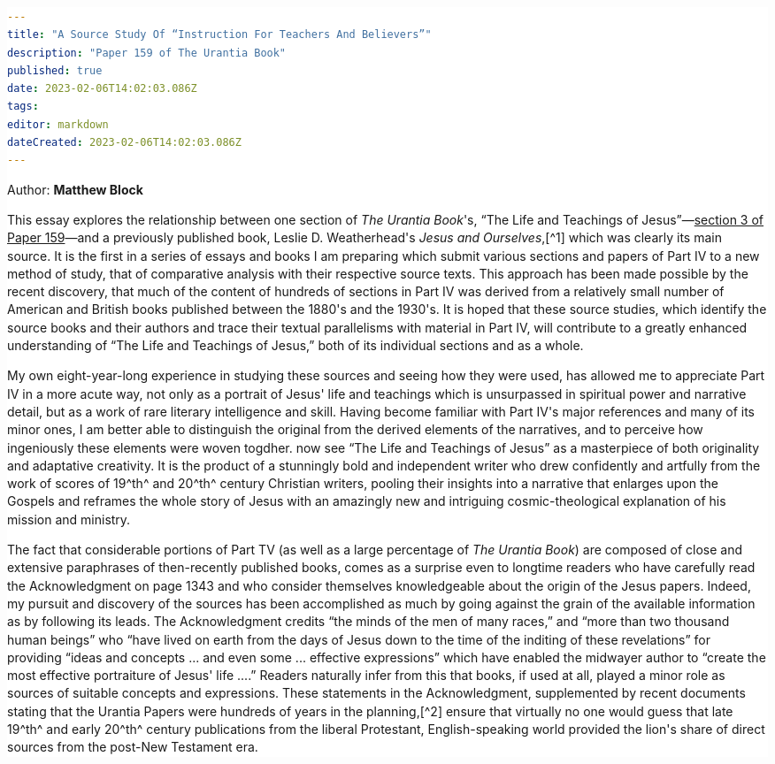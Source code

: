 ```yaml
---
title: "A Source Study Of “Instruction For Teachers And Believers”"
description: "Paper 159 of The Urantia Book"
published: true
date: 2023-02-06T14:02:03.086Z
tags: 
editor: markdown
dateCreated: 2023-02-06T14:02:03.086Z
---
```


Author: **Matthew Block**

This essay explores the relationship between one section of _The Urantia Book_'s, “The Life and Teachings of Jesus”—[section 3 of Paper 159](/en/The_Urantia_Book/159#p3)—and a previously published book, Leslie D. Weatherhead's _Jesus and Ourselves_,[^1] which was clearly its main source. It is the first in a series of essays and books I am preparing which submit various sections and papers of Part IV to a new method of study, that of comparative analysis with their respective source texts. This approach has been made possible by the recent discovery, that much of the content of hundreds of sections in Part IV was derived from a relatively small number of American and British books published between the 1880's and the 1930's. It is hoped that these source studies, which identify the source books and their authors and trace their textual parallelisms with material in Part IV, will contribute to a greatly enhanced understanding of “The Life and Teachings of Jesus,” both of its individual sections and as a whole.

My own eight-year-long experience in studying these sources and seeing how they were used, has allowed me to appreciate Part IV in a more acute way, not only as a portrait of Jesus' life and teachings which is unsurpassed in spiritual power and narrative detail, but as a work of rare literary intelligence and skill. Having become familiar with Part IV's major references and many of its minor ones, I am better able to distinguish the original from the derived elements of the narratives, and to perceive how ingeniously these elements were woven togdher. now see “The Life and Teachings of Jesus” as a masterpiece of both originality and adaptative creativity. It is the product of a stunningly bold and independent writer who drew confidently and artfully from the work of scores of 19^th^ and 20^th^ century Christian writers, pooling their insights into a narrative that enlarges upon the Gospels and reframes the whole story of Jesus with an amazingly new and intriguing cosmic-theological explanation of his mission and ministry.

The fact that considerable portions of Part TV (as well as a large percentage of _The Urantia Book_) are composed of close and extensive paraphrases of then-recently published books, comes as a surprise even to longtime readers who have carefully read the Acknowledgment on page 1343 and who consider themselves knowledgeable about the origin of the Jesus papers. Indeed, my pursuit and discovery of the sources has been accomplished as much by going against the grain of the available information as by following its leads. The Acknowledgment credits “the minds of the men of many races,” and “more than two thousand human beings” who “have lived on earth from the days of Jesus down to the time of the inditing of these revelations” for providing “ideas and concepts ... and even some ... effective expressions” which have enabled the midwayer author to “create the most effective portraiture of Jesus' life ....” Readers naturally infer from this that books, if used at all, played a minor role as sources of suitable concepts and expressions. These statements in the Acknowledgment, supplemented by recent documents stating that the Urantia Papers were hundreds of years in the planning,[^2] ensure that virtually no one would guess that late 19^th^ and early 20^th^ century publications from the liberal Protestant, English-speaking world provided the lion's share of direct sources from the post-New Testament era.
